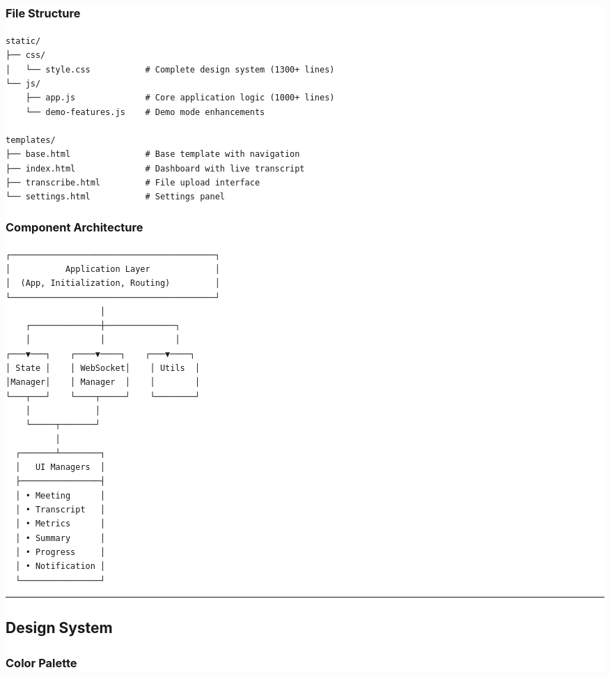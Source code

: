 ### File Structure

```
static/
├── css/
│   └── style.css           # Complete design system (1300+ lines)
└── js/
    ├── app.js              # Core application logic (1000+ lines)
    └── demo-features.js    # Demo mode enhancements

templates/
├── base.html               # Base template with navigation
├── index.html              # Dashboard with live transcript
├── transcribe.html         # File upload interface
└── settings.html           # Settings panel
```

### Component Architecture

```
┌─────────────────────────────────────────┐
│           Application Layer             │
│  (App, Initialization, Routing)         │
└─────────────────────────────────────────┘
                   │
    ┌──────────────┼──────────────┐
    │              │              │
┌───▼───┐    ┌────▼────┐    ┌───▼────┐
│ State │    │ WebSocket│    │ Utils  │
│Manager│    │ Manager  │    │        │
└───┬───┘    └────┬─────┘    └────────┘
    │             │
    └─────┬───────┘
          │
  ┌───────┴────────┐
  │   UI Managers  │
  ├────────────────┤
  │ • Meeting      │
  │ • Transcript   │
  │ • Metrics      │
  │ • Summary      │
  │ • Progress     │
  │ • Notification │
  └────────────────┘
```

---

## Design System

### Color Palette
